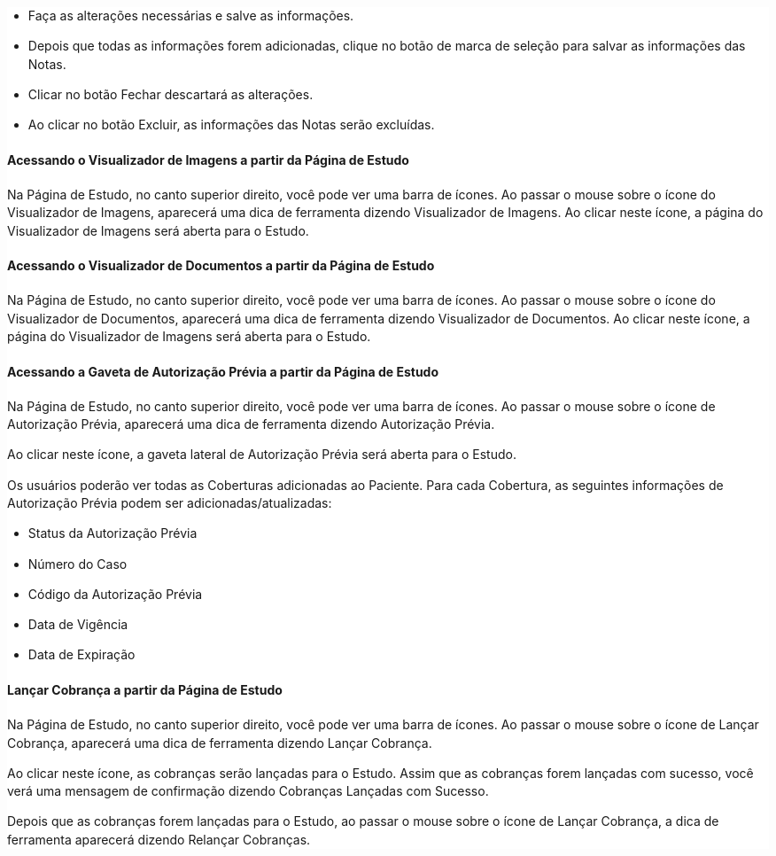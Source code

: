 - Faça as alterações necessárias e salve as informações.

- Depois que todas as informações forem adicionadas, clique no botão de marca de seleção para salvar as informações das Notas.

- Clicar no botão Fechar descartará as alterações.

- Ao clicar no botão Excluir, as informações das Notas serão excluídas.

#### Acessando o Visualizador de Imagens a partir da Página de Estudo

Na Página de Estudo, no canto superior direito, você pode ver uma barra de ícones. Ao passar o mouse sobre o ícone do Visualizador de Imagens, aparecerá uma dica de ferramenta dizendo Visualizador de Imagens. Ao clicar neste ícone, a página do Visualizador de Imagens será aberta para o Estudo.

#### Acessando o Visualizador de Documentos a partir da Página de Estudo

Na Página de Estudo, no canto superior direito, você pode ver uma barra de ícones. Ao passar o mouse sobre o ícone do Visualizador de Documentos, aparecerá uma dica de ferramenta dizendo Visualizador de Documentos. Ao clicar neste ícone, a página do Visualizador de Imagens será aberta para o Estudo.

#### Acessando a Gaveta de Autorização Prévia a partir da Página de Estudo

Na Página de Estudo, no canto superior direito, você pode ver uma barra de ícones. Ao passar o mouse sobre o ícone de Autorização Prévia, aparecerá uma dica de ferramenta dizendo Autorização Prévia.

Ao clicar neste ícone, a gaveta lateral de Autorização Prévia será aberta para o Estudo.

Os usuários poderão ver todas as Coberturas adicionadas ao Paciente. Para cada Cobertura, as seguintes informações de Autorização Prévia podem ser adicionadas/atualizadas:

- Status da Autorização Prévia

- Número do Caso

- Código da Autorização Prévia

- Data de Vigência

- Data de Expiração

#### Lançar Cobrança a partir da Página de Estudo

Na Página de Estudo, no canto superior direito, você pode ver uma barra de ícones. Ao passar o mouse sobre o ícone de Lançar Cobrança, aparecerá uma dica de ferramenta dizendo Lançar Cobrança.

Ao clicar neste ícone, as cobranças serão lançadas para o Estudo. Assim que as cobranças forem lançadas com sucesso, você verá uma mensagem de confirmação dizendo Cobranças Lançadas com Sucesso.

Depois que as cobranças forem lançadas para o Estudo, ao passar o mouse sobre o ícone de Lançar Cobrança, a dica de ferramenta aparecerá dizendo Relançar Cobranças.